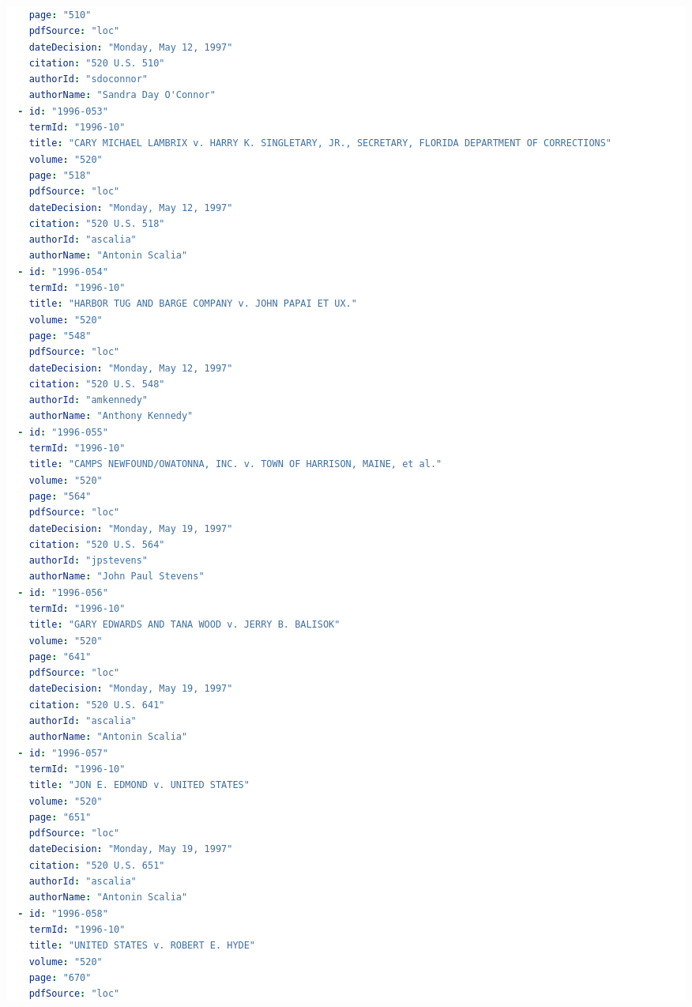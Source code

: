 ```yaml
    page: "510"
    pdfSource: "loc"
    dateDecision: "Monday, May 12, 1997"
    citation: "520 U.S. 510"
    authorId: "sdoconnor"
    authorName: "Sandra Day O'Connor"
  - id: "1996-053"
    termId: "1996-10"
    title: "CARY MICHAEL LAMBRIX v. HARRY K. SINGLETARY, JR., SECRETARY, FLORIDA DEPARTMENT OF CORRECTIONS"
    volume: "520"
    page: "518"
    pdfSource: "loc"
    dateDecision: "Monday, May 12, 1997"
    citation: "520 U.S. 518"
    authorId: "ascalia"
    authorName: "Antonin Scalia"
  - id: "1996-054"
    termId: "1996-10"
    title: "HARBOR TUG AND BARGE COMPANY v. JOHN PAPAI ET UX."
    volume: "520"
    page: "548"
    pdfSource: "loc"
    dateDecision: "Monday, May 12, 1997"
    citation: "520 U.S. 548"
    authorId: "amkennedy"
    authorName: "Anthony Kennedy"
  - id: "1996-055"
    termId: "1996-10"
    title: "CAMPS NEWFOUND/OWATONNA, INC. v. TOWN OF HARRISON, MAINE, et al."
    volume: "520"
    page: "564"
    pdfSource: "loc"
    dateDecision: "Monday, May 19, 1997"
    citation: "520 U.S. 564"
    authorId: "jpstevens"
    authorName: "John Paul Stevens"
  - id: "1996-056"
    termId: "1996-10"
    title: "GARY EDWARDS AND TANA WOOD v. JERRY B. BALISOK"
    volume: "520"
    page: "641"
    pdfSource: "loc"
    dateDecision: "Monday, May 19, 1997"
    citation: "520 U.S. 641"
    authorId: "ascalia"
    authorName: "Antonin Scalia"
  - id: "1996-057"
    termId: "1996-10"
    title: "JON E. EDMOND v. UNITED STATES"
    volume: "520"
    page: "651"
    pdfSource: "loc"
    dateDecision: "Monday, May 19, 1997"
    citation: "520 U.S. 651"
    authorId: "ascalia"
    authorName: "Antonin Scalia"
  - id: "1996-058"
    termId: "1996-10"
    title: "UNITED STATES v. ROBERT E. HYDE"
    volume: "520"
    page: "670"
    pdfSource: "loc"
```